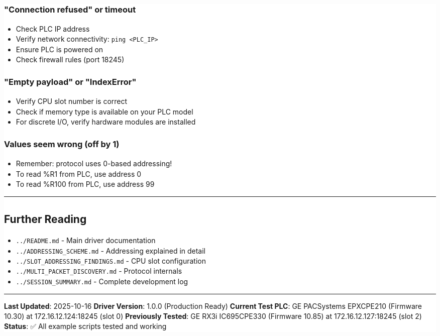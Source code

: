 ### "Connection refused" or timeout
- Check PLC IP address
- Verify network connectivity: `ping <PLC_IP>`
- Ensure PLC is powered on
- Check firewall rules (port 18245)

### "Empty payload" or "IndexError"
- Verify CPU slot number is correct
- Check if memory type is available on your PLC model
- For discrete I/O, verify hardware modules are installed

### Values seem wrong (off by 1)
- Remember: protocol uses 0-based addressing!
- To read %R1 from PLC, use address 0
- To read %R100 from PLC, use address 99

---

## Further Reading

- `../README.md` - Main driver documentation
- `../ADDRESSING_SCHEME.md` - Addressing explained in detail
- `../SLOT_ADDRESSING_FINDINGS.md` - CPU slot configuration
- `../MULTI_PACKET_DISCOVERY.md` - Protocol internals
- `../SESSION_SUMMARY.md` - Complete development log

---

**Last Updated**: 2025-10-16
**Driver Version**: 1.0.0 (Production Ready)
**Current Test PLC**: GE PACSystems EPXCPE210 (Firmware 10.30) at 172.16.12.124:18245 (slot 0)
**Previously Tested**: GE RX3i IC695CPE330 (Firmware 10.85) at 172.16.12.127:18245 (slot 2)
**Status**: ✅ All example scripts tested and working

